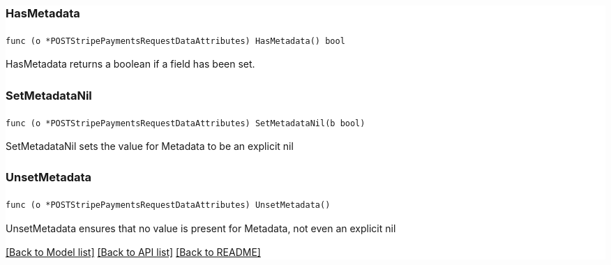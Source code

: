 ### HasMetadata

`func (o *POSTStripePaymentsRequestDataAttributes) HasMetadata() bool`

HasMetadata returns a boolean if a field has been set.

### SetMetadataNil

`func (o *POSTStripePaymentsRequestDataAttributes) SetMetadataNil(b bool)`

 SetMetadataNil sets the value for Metadata to be an explicit nil

### UnsetMetadata
`func (o *POSTStripePaymentsRequestDataAttributes) UnsetMetadata()`

UnsetMetadata ensures that no value is present for Metadata, not even an explicit nil

[[Back to Model list]](../README.md#documentation-for-models) [[Back to API list]](../README.md#documentation-for-api-endpoints) [[Back to README]](../README.md)


